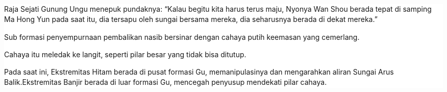 Raja Sejati Gunung Ungu menepuk pundaknya: “Kalau begitu kita harus terus maju, Nyonya Wan Shou berada tepat di samping Ma Hong Yun pada saat itu, dia tersapu oleh sungai bersama mereka, dia seharusnya berada di dekat mereka.”

Sub formasi penyempurnaan pembalikan nasib bersinar dengan cahaya putih keemasan yang cemerlang.

Cahaya itu meledak ke langit, seperti pilar besar yang tidak bisa ditutup.

Pada saat ini, Ekstremitas Hitam berada di pusat formasi Gu, memanipulasinya dan mengarahkan aliran Sungai Arus Balik.Ekstremitas Banjir berada di luar formasi Gu, mencegah penyusup mendekati pilar cahaya.